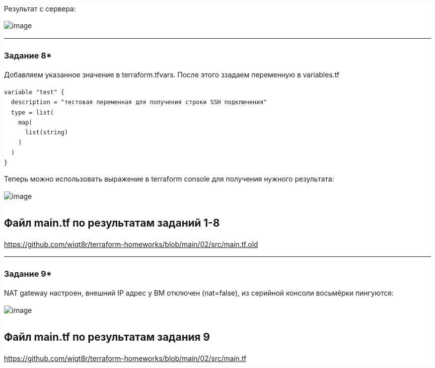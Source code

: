 Результат с сервера:

<img width="1935" height="278" alt="image" src="https://github.com/user-attachments/assets/1f3233bc-3b29-4e86-b50a-068863f14d5f" />


------

### Задание 8*
Добавляем указанное значение в terraform.tfvars.
После этого ззадаем переменную в variables.tf
```
variable "test" {
  description = "тестовая переменная для получения строки SSH подключения"
  type = list(
    map(
      list(string)
    )
  )
}
```
Теперь можно использовать выражение в terraform console для получения нужного результата:

<img width="1695" height="125" alt="image" src="https://github.com/user-attachments/assets/156cdf84-82f9-4d5e-a85e-280730ce07f2" />


## Файл main.tf по результатам заданий 1-8
https://github.com/wiqt8r/terraform-homeworks/blob/main/02/src/main.tf.old

------

### Задание 9*

NAT gateway настроен, внешний IP адрес у ВМ отключен (nat=false), из серийной консоли восьмёрки пингуются:

<img width="1280" height="709" alt="image" src="https://github.com/user-attachments/assets/e720c11f-42d7-460e-b480-dac6f31ed360" />


## Файл main.tf по результатам задания 9
https://github.com/wiqt8r/terraform-homeworks/blob/main/02/src/main.tf

